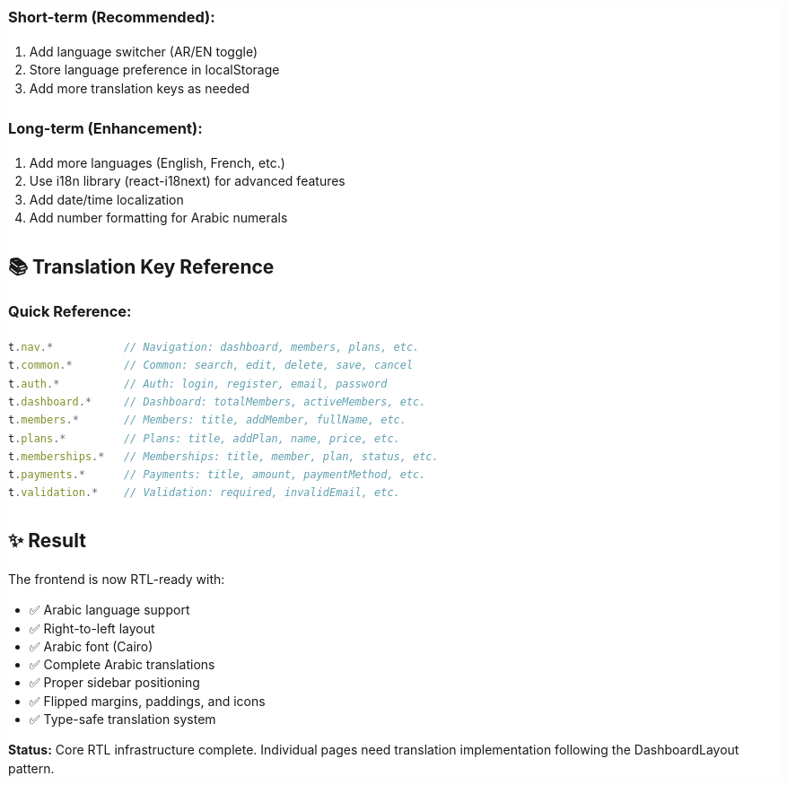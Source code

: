### Short-term (Recommended):

1. Add language switcher (AR/EN toggle)
2. Store language preference in localStorage
3. Add more translation keys as needed

### Long-term (Enhancement):

1. Add more languages (English, French, etc.)
2. Use i18n library (react-i18next) for advanced features
3. Add date/time localization
4. Add number formatting for Arabic numerals

## 📚 Translation Key Reference

### Quick Reference:

```typescript
t.nav.*           // Navigation: dashboard, members, plans, etc.
t.common.*        // Common: search, edit, delete, save, cancel
t.auth.*          // Auth: login, register, email, password
t.dashboard.*     // Dashboard: totalMembers, activeMembers, etc.
t.members.*       // Members: title, addMember, fullName, etc.
t.plans.*         // Plans: title, addPlan, name, price, etc.
t.memberships.*   // Memberships: title, member, plan, status, etc.
t.payments.*      // Payments: title, amount, paymentMethod, etc.
t.validation.*    // Validation: required, invalidEmail, etc.
```

## ✨ Result

The frontend is now RTL-ready with:

- ✅ Arabic language support
- ✅ Right-to-left layout
- ✅ Arabic font (Cairo)
- ✅ Complete Arabic translations
- ✅ Proper sidebar positioning
- ✅ Flipped margins, paddings, and icons
- ✅ Type-safe translation system

**Status:** Core RTL infrastructure complete. Individual pages need translation implementation following the DashboardLayout pattern.
